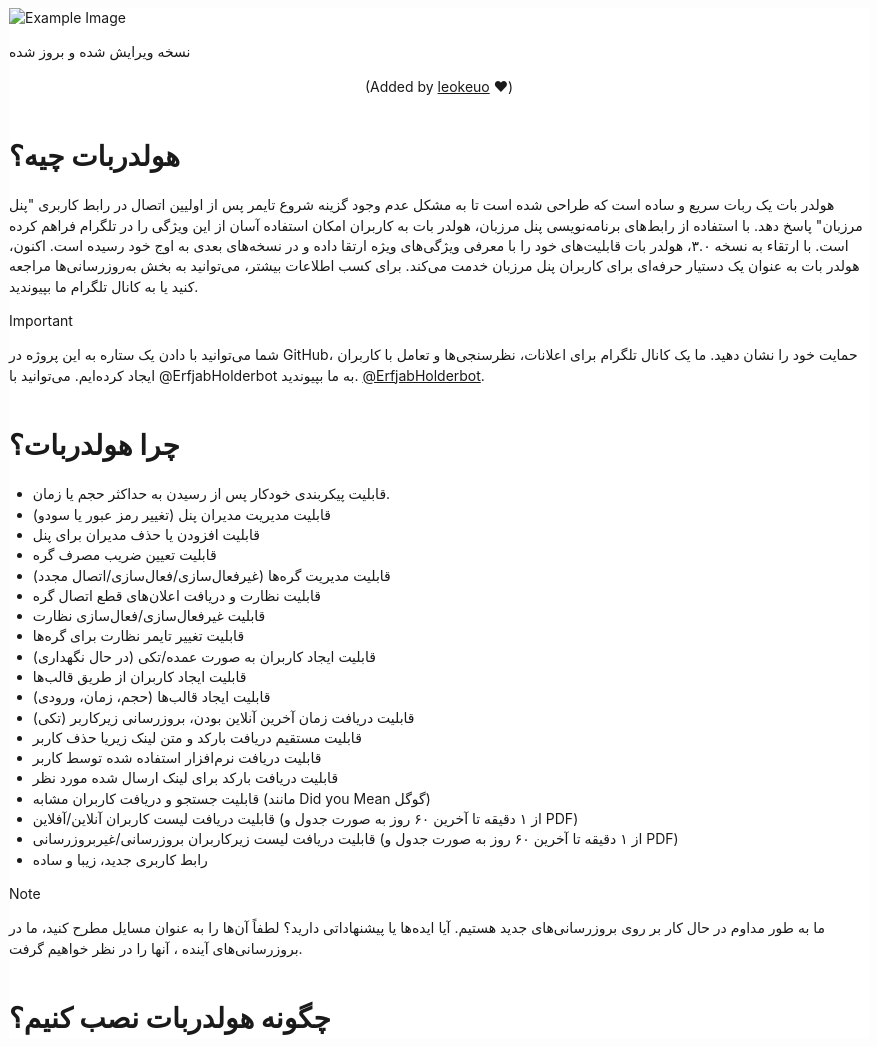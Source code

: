 ![Example Image](holderbotcover.png)
</p>
نسخه ویرایش شده و بروز شده 
<p align="center">
(Added by <a href="https://github.com/leokeuo">leokeuo</a> ❤️) 
</p>

# هولدربات چیه؟ #

هولدر بات یک ربات سریع و ساده است که طراحی شده است تا به مشکل عدم وجود گزینه شروع تایمر پس از اولیین اتصال در رابط کاربری "پنل مرزبان" پاسخ دهد. با استفاده از رابط‌های برنامه‌نویسی پنل مرزبان، هولدر بات به کاربران امکان استفاده آسان از این ویژگی را در تلگرام فراهم کرده است. با ارتقاء به نسخه ۳.۰، هولدر بات قابلیت‌های خود را با معرفی ویژگی‌های ویژه ارتقا داده و در نسخه‌های بعدی به اوج خود رسیده است. اکنون، هولدر بات به عنوان یک دستیار حرفه‌ای برای کاربران پنل مرزبان خدمت می‌کند. برای کسب اطلاعات بیشتر، می‌توانید به بخش به‌روزرسانی‌ها مراجعه کنید یا به کانال تلگرام ما بپیوندید.

> [!IMPORTANT]
> شما می‌توانید با دادن یک ستاره به این پروژه در GitHub، حمایت خود را نشان دهید. 
> ما یک کانال تلگرام برای اعلانات، نظرسنجی‌ها و تعامل با کاربران ایجاد کرده‌ایم. می‌توانید با @ErfjabHolderbot به ما بپیوندید. [@ErfjabHolderbot](https://t.me/erfjabholderbot).

# چرا هولدربات؟

- قابلیت پیکربندی خودکار پس از رسیدن به حداکثر حجم یا زمان.
- قابلیت مدیریت مدیران پنل (تغییر رمز عبور یا سودو)
- قابلیت افزودن یا حذف مدیران برای پنل
- قابلیت تعیین ضریب مصرف گره
- قابلیت مدیریت گره‌ها (غیرفعال‌سازی/فعال‌سازی/اتصال مجدد)
- قابلیت نظارت و دریافت اعلان‌های قطع اتصال گره
- قابلیت غیرفعال‌سازی/فعال‌سازی نظارت
- قابلیت تغییر تایمر نظارت برای گره‌ها
- قابلیت ایجاد کاربران به صورت عمده/تکی (در حال نگهداری)
- قابلیت ایجاد کاربران از طریق قالب‌ها
- قابلیت ایجاد قالب‌ها (حجم، زمان، ورودی)
- قابلیت دریافت زمان آخرین آنلاین بودن، بروزرسانی زیرکاربر (تکی)
- قابلیت مستقیم دریافت بارکد و متن لینک زیریا حذف کاربر
- قابلیت دریافت نرم‌افزار استفاده شده توسط کاربر
- قابلیت دریافت بارکد برای لینک ارسال شده مورد نظر
- قابلیت جستجو و دریافت کاربران مشابه (مانند Did you Mean گوگل)
- قابلیت دریافت لیست کاربران آنلاین/آفلاین (از ۱ دقیقه تا آخرین ۶۰ روز به صورت جدول و PDF)
- قابلیت دریافت لیست زیرکاربران بروزرسانی/غیربروزرسانی (از ۱ دقیقه تا آخرین ۶۰ روز به صورت جدول و PDF)
- رابط کاربری جدید، زیبا و ساده


> [!NOTE]
> ما به ‌طور مداوم در حال کار بر روی بروزرسانی‌های جدید هستیم. آیا ایده‌ها یا پیشنهاداتی دارید؟ لطفاً آن‌ها را به عنوان مسایل مطرح کنید، ما در بروزرسانی‌های آینده ، آنها را در نظر خواهیم گرفت.

# چگونه هولدربات نصب کنیم؟ #
